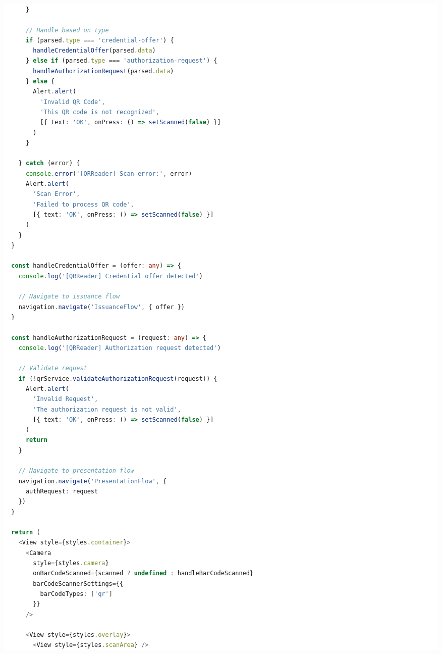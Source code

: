 ```typescript
      }

      // Handle based on type
      if (parsed.type === 'credential-offer') {
        handleCredentialOffer(parsed.data)
      } else if (parsed.type === 'authorization-request') {
        handleAuthorizationRequest(parsed.data)
      } else {
        Alert.alert(
          'Invalid QR Code',
          'This QR code is not recognized',
          [{ text: 'OK', onPress: () => setScanned(false) }]
        )
      }
      
    } catch (error) {
      console.error('[QRReader] Scan error:', error)
      Alert.alert(
        'Scan Error',
        'Failed to process QR code',
        [{ text: 'OK', onPress: () => setScanned(false) }]
      )
    }
  }

  const handleCredentialOffer = (offer: any) => {
    console.log('[QRReader] Credential offer detected')
    
    // Navigate to issuance flow
    navigation.navigate('IssuanceFlow', { offer })
  }

  const handleAuthorizationRequest = (request: any) => {
    console.log('[QRReader] Authorization request detected')

    // Validate request
    if (!qrService.validateAuthorizationRequest(request)) {
      Alert.alert(
        'Invalid Request',
        'The authorization request is not valid',
        [{ text: 'OK', onPress: () => setScanned(false) }]
      )
      return
    }

    // Navigate to presentation flow
    navigation.navigate('PresentationFlow', { 
      authRequest: request 
    })
  }

  return (
    <View style={styles.container}>
      <Camera
        style={styles.camera}
        onBarCodeScanned={scanned ? undefined : handleBarCodeScanned}
        barCodeScannerSettings={{
          barCodeTypes: ['qr']
        }}
      />
      
      <View style={styles.overlay}>
        <View style={styles.scanArea} />
```